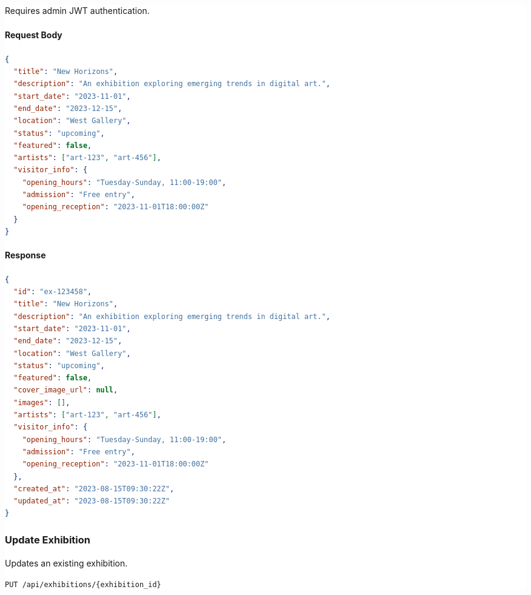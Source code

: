Requires admin JWT authentication.

#### Request Body

```json
{
  "title": "New Horizons",
  "description": "An exhibition exploring emerging trends in digital art.",
  "start_date": "2023-11-01",
  "end_date": "2023-12-15",
  "location": "West Gallery",
  "status": "upcoming",
  "featured": false,
  "artists": ["art-123", "art-456"],
  "visitor_info": {
    "opening_hours": "Tuesday-Sunday, 11:00-19:00",
    "admission": "Free entry",
    "opening_reception": "2023-11-01T18:00:00Z"
  }
}
```

#### Response

```json
{
  "id": "ex-123458",
  "title": "New Horizons",
  "description": "An exhibition exploring emerging trends in digital art.",
  "start_date": "2023-11-01",
  "end_date": "2023-12-15",
  "location": "West Gallery",
  "status": "upcoming",
  "featured": false,
  "cover_image_url": null,
  "images": [],
  "artists": ["art-123", "art-456"],
  "visitor_info": {
    "opening_hours": "Tuesday-Sunday, 11:00-19:00",
    "admission": "Free entry",
    "opening_reception": "2023-11-01T18:00:00Z"
  },
  "created_at": "2023-08-15T09:30:22Z",
  "updated_at": "2023-08-15T09:30:22Z"
}
```

### Update Exhibition

Updates an existing exhibition.

```
PUT /api/exhibitions/{exhibition_id}
```
